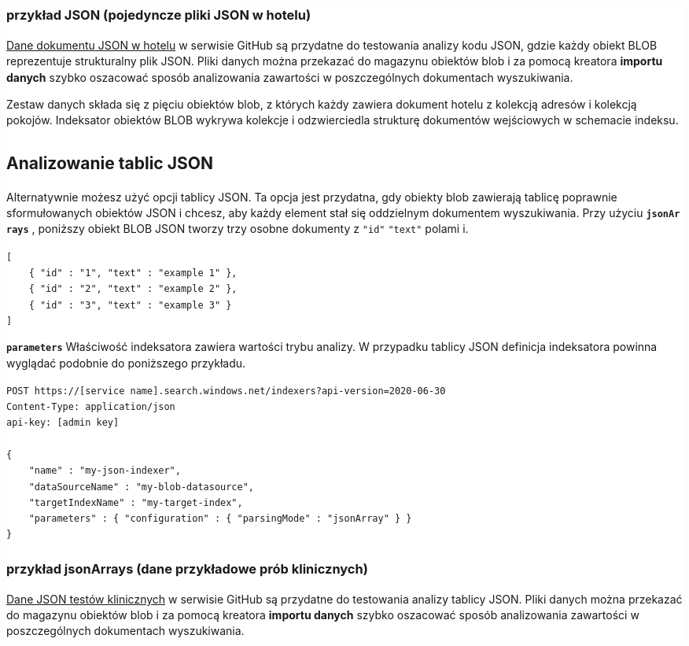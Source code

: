 ### <a name="json-example-single-hotel-json-files"></a>przykład JSON (pojedyncze pliki JSON w hotelu)

[Dane dokumentu JSON w hotelu](https://github.com/Azure-Samples/azure-search-sample-data/tree/master/hotel-json-documents) w serwisie GitHub są przydatne do testowania analizy kodu JSON, gdzie każdy obiekt BLOB reprezentuje strukturalny plik JSON. Pliki danych można przekazać do magazynu obiektów blob i za pomocą kreatora **importu danych** szybko oszacować sposób analizowania zawartości w poszczególnych dokumentach wyszukiwania. 

Zestaw danych składa się z pięciu obiektów blob, z których każdy zawiera dokument hotelu z kolekcją adresów i kolekcją pokojów. Indeksator obiektów BLOB wykrywa kolekcje i odzwierciedla strukturę dokumentów wejściowych w schemacie indeksu.

<a name="parsing-arrays"></a>

## <a name="parse-json-arrays"></a>Analizowanie tablic JSON

Alternatywnie możesz użyć opcji tablicy JSON. Ta opcja jest przydatna, gdy obiekty blob zawierają tablicę poprawnie sformułowanych obiektów JSON i chcesz, aby każdy element stał się oddzielnym dokumentem wyszukiwania. Przy użyciu **`jsonArrays`** , poniższy obiekt BLOB JSON tworzy trzy osobne dokumenty z `"id"` `"text"` polami i.  

```text
[
    { "id" : "1", "text" : "example 1" },
    { "id" : "2", "text" : "example 2" },
    { "id" : "3", "text" : "example 3" }
]
```

**`parameters`** Właściwość indeksatora zawiera wartości trybu analizy. W przypadku tablicy JSON definicja indeksatora powinna wyglądać podobnie do poniższego przykładu.

```http
POST https://[service name].search.windows.net/indexers?api-version=2020-06-30
Content-Type: application/json
api-key: [admin key]

{
    "name" : "my-json-indexer",
    "dataSourceName" : "my-blob-datasource",
    "targetIndexName" : "my-target-index",
    "parameters" : { "configuration" : { "parsingMode" : "jsonArray" } }
}
```

### <a name="jsonarrays-example-clinical-trials-sample-data"></a>przykład jsonArrays (dane przykładowe prób klinicznych)

[Dane JSON testów klinicznych](https://github.com/Azure-Samples/azure-search-sample-data/tree/master/clinical-trials-json) w serwisie GitHub są przydatne do testowania analizy tablicy JSON. Pliki danych można przekazać do magazynu obiektów blob i za pomocą kreatora **importu danych** szybko oszacować sposób analizowania zawartości w poszczególnych dokumentach wyszukiwania. 
